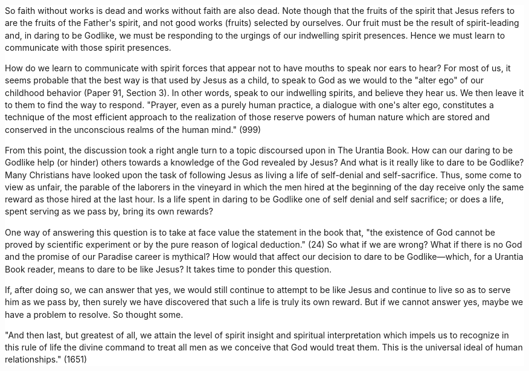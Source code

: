 So faith without works is dead and works without faith are also dead. Note though that the fruits of the spirit that Jesus refers to are the fruits of the Father's spirit, and not good works (fruits) selected by ourselves. Our fruit must be the result of spirit-leading and, in daring to be Godlike, we must be responding to the urgings of our indwelling spirit presences. Hence we must learn to communicate with those spirit presences.

How do we learn to communicate with spirit forces that appear not to have mouths to speak nor ears to hear? For most of us, it seems probable that the best way is that used by Jesus as a child, to speak to God as we would to the "alter ego" of our childhood behavior (Paper 91, Section 3). In other words, speak to our indwelling spirits, and believe they hear us. We then leave it to them to find the way to respond. "Prayer, even as a purely human practice, a dialogue with one's alter ego, constitutes a technique of the most efficient approach to the realization of those reserve powers of human nature which are stored and conserved in the unconscious realms of the human mind."  (999)

From this point, the discussion took a right angle turn to a topic discoursed upon in The Urantia Book. How can our daring to be Godlike help (or hinder) others towards a knowledge of the God revealed by Jesus? And what is it really like to dare to be Godlike? Many Christians have looked upon the task of following Jesus as living a life of self-denial and self-sacrifice. Thus, some come to view as unfair, the parable of the laborers in the vineyard in which the men hired at the beginning of the day receive only the same reward as those hired at the last hour. Is a life spent in daring to be Godlike one of self denial and self sacrifice; or does a life, spent serving as we pass by,  bring its own rewards?

One way of answering this question is to take at face value the statement in the book that, "the existence of God cannot be proved by scientific experiment or by the pure reason of logical deduction." (24) So what if we are wrong? What if there is no God and the promise of our Paradise career is mythical? How would that affect our decision to dare to be Godlike—which, for a Urantia Book reader, means to dare to be like Jesus? It takes time to ponder this question.

If, after doing so, we can answer that yes, we would still continue to attempt to be like Jesus and continue to live so as to serve him as we pass by, then surely we have discovered that such a life is truly its own reward. But if we cannot answer yes, maybe we have a problem to resolve. So thought some.

"And then last, but greatest of all, we attain the level of spirit insight and spiritual interpretation which impels us to recognize in this rule of life the divine command to treat all men as we conceive that God would treat them. This is the universal ideal of human relationships." (1651)